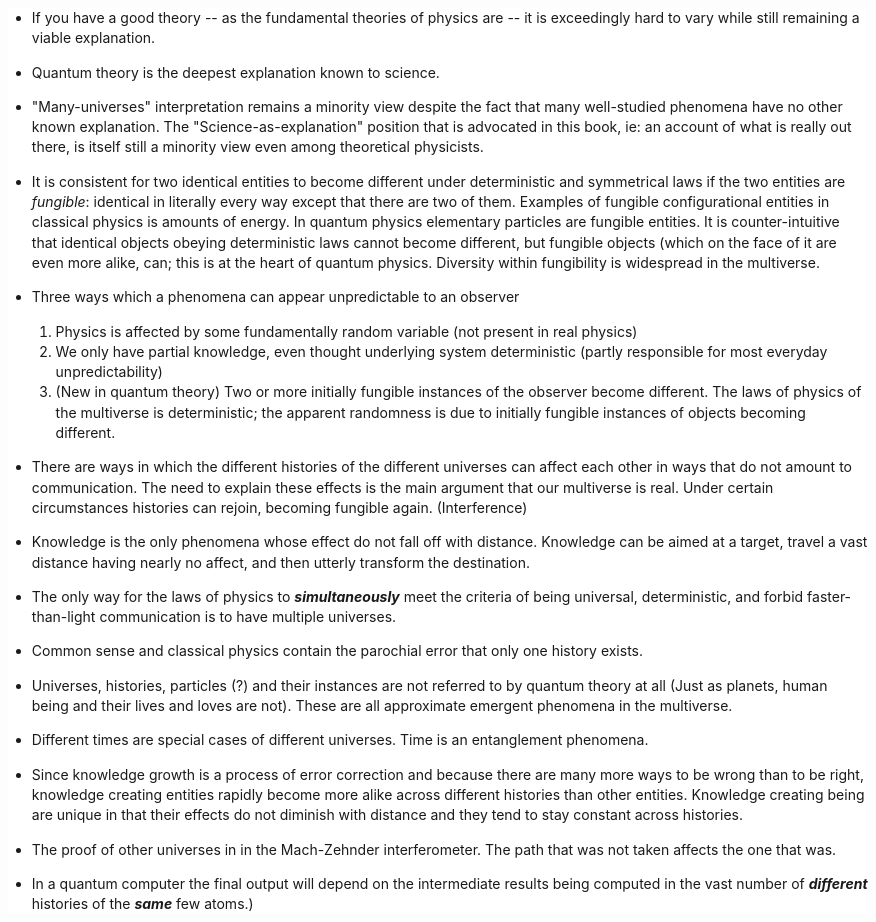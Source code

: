 - If you have a good theory -- as the fundamental theories of physics are -- it is exceedingly hard to vary while still remaining a viable explanation.

- Quantum theory is the deepest explanation known to science.

- "Many-universes" interpretation remains a minority view despite the fact that many well-studied phenomena have no other known explanation.  The "Science-as-explanation" position that is advocated in this book, ie: an account of what is really out there, is itself still a minority view even among theoretical physicists.

- It is consistent for two identical entities to become different under deterministic and symmetrical laws if the two entities are _fungible_: identical in literally every way except that there are two of them.  Examples of fungible configurational entities in classical physics is amounts of energy. In quantum physics elementary particles are fungible entities.
  It is counter-intuitive that identical objects obeying deterministic laws cannot become different, but fungible objects (which on the face of it are even more alike, can; this is at the heart of quantum physics.
  Diversity within fungibility  is widespread in the multiverse.

- Three ways which a phenomena can appear unpredictable to an observer
  1) Physics is affected by some fundamentally random variable (not present in real physics)
  2) We only have partial knowledge, even thought underlying system deterministic (partly responsible for most everyday unpredictability)
  3) (New in quantum theory) Two or more initially fungible instances of the observer become different.
  The laws of physics of the multiverse is deterministic; the apparent randomness is due to initially fungible instances of objects becoming different.

- There are ways in which the different histories of the different universes can affect each other in ways that do not amount to communication.
  The need to explain these effects is the main argument that our multiverse is real.
  Under certain circumstances histories can rejoin, becoming fungible again. (Interference)

- Knowledge is the only phenomena whose effect do not fall off with distance. Knowledge can be aimed at a target, travel a vast distance having nearly no affect, and then utterly transform the destination.

- The only way for the laws of physics to ***simultaneously*** meet the criteria of being universal, deterministic, and forbid faster-than-light communication is to have multiple universes.

- Common sense and classical physics contain the parochial error that only one history exists.

- Universes, histories, particles (?) and their instances are not referred to by quantum theory at all (Just as planets, human being and their lives and loves are not). These are all approximate emergent phenomena in the multiverse.

- Different times are special cases of different universes.  Time is an entanglement phenomena.

- Since knowledge growth is a process of error correction and because there are many more ways to be wrong than to be right, knowledge creating entities rapidly become more alike across different histories than other entities. Knowledge creating being are unique in that their effects do not diminish with distance and they tend to stay constant across histories.

- The proof of other universes in in the Mach-Zehnder interferometer. The path that was not taken affects the one that was.

- In a quantum computer the final output will depend on the intermediate results being computed in the vast number of ***_different_*** histories of the ***_same_*** few atoms.)
